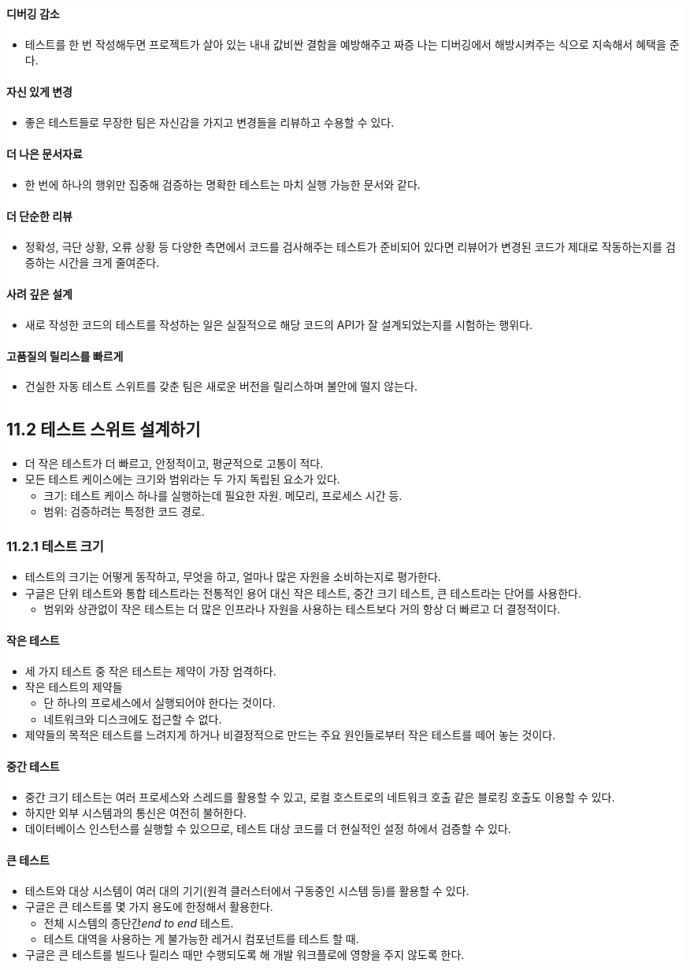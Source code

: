 #### 디버깅 감소

- 테스트를 한 번 작성해두면 프로젝트가 살아 있는 내내 값비싼 결함을 예방해주고 짜증 나는 디버깅에서 해방시켜주는 식으로 지속해서 혜택을 준다.

#### 자신 있게 변경

- 좋은 테스트들로 무장한 팀은 자신감을 가지고 변경들을 리뷰하고 수용할 수 있다.

#### 더 나은 문서자료

- 한 번에 하나의 행위만 집중해 검증하는 명확한 테스트는 마치 실행 가능한 문서와 같다.

#### 더 단순한 리뷰

- 정확성, 극단 상황, 오류 상황 등 다양한 측면에서 코드를 검사해주는 테스트가 준비되어 있다면 리뷰어가 변경된 코드가 제대로 작동하는지를 검증하는 시간을 크게 줄여준다.

#### 사려 깊은 설계

- 새로 작성한 코드의 테스트를 작성하는 일은 실질적으로 해당 코드의 API가 잘 설계되었는지를 시험하는 행위다.

#### 고품질의 릴리스를 빠르게

- 건실한 자동 테스트 스위트를 갖춘 팀은 새로운 버전을 릴리스하며 불안에 떨지 않는다.

## 11.2 테스트 스위트 설계하기

- 더 작은 테스트가 더 빠르고, 안정적이고, 평균적으로 고통이 적다.
- 모든 테스트 케이스에는 크기와 범위라는 두 가지 독립된 요소가 있다.
  - 크기: 테스트 케이스 하나를 실행하는데 필요한 자원. 메모리, 프로세스 시간 등.
  - 범위: 검증하려는 특정한 코드 경로.

### 11.2.1 테스트 크기

- 테스트의 크기는 어떻게 동작하고, 무엇을 하고, 얼마나 많은 자원을 소비하는지로 평가한다.
- 구글은 단위 테스트와 통합 테스트라는 전통적인 용어 대신 작은 테스트, 중간 크기 테스트, 큰 테스트라는 단어를 사용한다.
  - 범위와 상관없이 작은 테스트는 더 많은 인프라나 자원을 사용하는 테스트보다 거의 항상 더 빠르고 더 결정적이다.

#### 작은 테스트

- 세 가지 테스트 중 작은 테스트는 제약이 가장 엄격하다.
- 작은 테스트의 제약들
  - 단 하나의 프로세스에서 실행되어야 한다는 것이다.
  - 네트워크와 디스크에도 접근할 수 없다.
- 제약들의 목적은 테스트를 느려지게 하거나 비결정적으로 만드는 주요 원인들로부터 작은 테스트를 떼어 놓는 것이다.

#### 중간 테스트

- 중간 크기 테스트는 여러 프로세스와 스레드를 활용할 수 있고, 로컬 호스트로의 네트워크 호출 같은 블로킹 호출도 이용할 수 있다.
- 하지만 외부 시스템과의 통신은 여전히 불허한다.
- 데이터베이스 인스턴스를 실행할 수 있으므로, 테스트 대상 코드를 더 현실적인 설정 하에서 검증할 수 있다.

#### 큰 테스트

- 테스트와 대상 시스템이 여러 대의 기기(원격 클러스터에서 구동중인 시스템 등)를 활용할 수 있다.
- 구글은 큰 테스트를 몇 가지 용도에 한정해서 활용한다.
  - 전체 시스템의 종단간*end to end* 테스트.
  - 테스트 대역을 사용하는 게 불가능한 레거시 컴포넌트를 테스트 할 때.
- 구글은 큰 테스트를 빌드나 릴리스 때만 수행되도록 해 개발 워크플로에 영향을 주지 않도록 한다.

